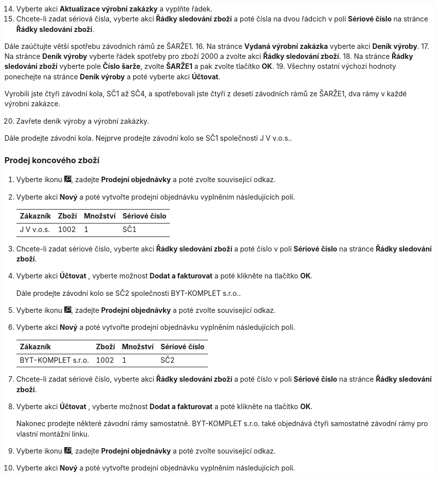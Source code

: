 14. Vyberte akci **Aktualizace výrobní zakázky** a vyplňte řádek.
15. Chcete-li zadat sériová čísla, vyberte akci **Řádky sledování zboží** a poté čísla na dvou řádcích v poli **Sériové číslo** na stránce **Řádky sledování zboží**.

   Dále zaúčtujte větší spotřebu závodních rámů ze ŠARŽE1.
16. Na stránce **Vydaná výrobní zakázka** vyberte akci **Deník výroby**.
17. Na stránce **Deník výroby** vyberte řádek spotřeby pro zboží 2000 a zvolte akci **Řádky sledování zboží**.
18. Na stránce **Řádky sledování zboží** vyberte pole **Číslo šarže**, zvolte **ŠARŽE1** a pak zvolte tlačítko **OK**.
19. Všechny ostatní výchozí hodnoty ponechejte na stránce **Deník výroby** a poté vyberte akci **Účtovat**.

   Vyrobili jste čtyři závodní kola, SČ1 až SČ4, a spotřebovali jste čtyři z deseti závodních rámů ze ŠARŽE1, dva rámy v každé výrobní zakázce.

20. Zavřete deník výroby a výrobní zakázky.

   Dále prodejte závodní kola. Nejprve prodejte závodní kolo se SČ1 společnosti J V v.o.s..

### Prodej koncového zboží
1. Vyberte ikonu ![Žárovky, která otevře funkci Řekněte mi](media/ui-search/search_small.png "Řekněte mi, co chcete dělat"), zadejte **Prodejní objednávky** a poté zvolte související odkaz.
2. Vyberte akci **Nový** a poté vytvořte prodejní objednávku vyplněním následujících polí.

   | Zákazník | Zboží | Množství | Sériové číslo |
   |--------------|----------|----------|----------------|  
   | J V v.o.s. | 1002 | 1 | SČ1 |

3. Chcete-li zadat sériové číslo, vyberte akci **Řádky sledování zboží** a poté číslo v poli **Sériové číslo** na stránce **Řádky sledování zboží**.
4. Vyberte akci **Účtovat** , vyberte možnost **Dodat a fakturovat** a poté klikněte na tlačítko **OK**.

   Dále prodejte závodní kolo se SČ2 společnosti BYT-KOMPLET s.r.o..

5. Vyberte ikonu ![Žárovky, která otevře funkci Řekněte mi](media/ui-search/search_small.png "Řekněte mi, co chcete dělat"), zadejte **Prodejní objednávky** a poté zvolte související odkaz.
6. Vyberte akci **Nový** a poté vytvořte prodejní objednávku vyplněním následujících polí.

   | Zákazník | Zboží | Množství | Sériové číslo |
   |--------------|----------|----------|----------------|  
   | BYT-KOMPLET s.r.o. | 1002 | 1 | SČ2 |

7. Chcete-li zadat sériové číslo, vyberte akci **Řádky sledování zboží** a poté číslo v poli **Sériové číslo** na stránce **Řádky sledování zboží**.
8. Vyberte akci **Účtovat** , vyberte možnost **Dodat a fakturovat** a poté klikněte na tlačítko **OK**.

   Nakonec prodejte některé závodní rámy samostatně. BYT-KOMPLET s.r.o. také objednává čtyři samostatné závodní rámy pro vlastní montážní linku.

9. Vyberte ikonu ![Žárovky, která otevře funkci Řekněte mi](media/ui-search/search_small.png "Řekněte mi, co chcete dělat"), zadejte **Prodejní objednávky** a poté zvolte související odkaz.
10. Vyberte akci **Nový** a poté vytvořte prodejní objednávku vyplněním následujících polí.
